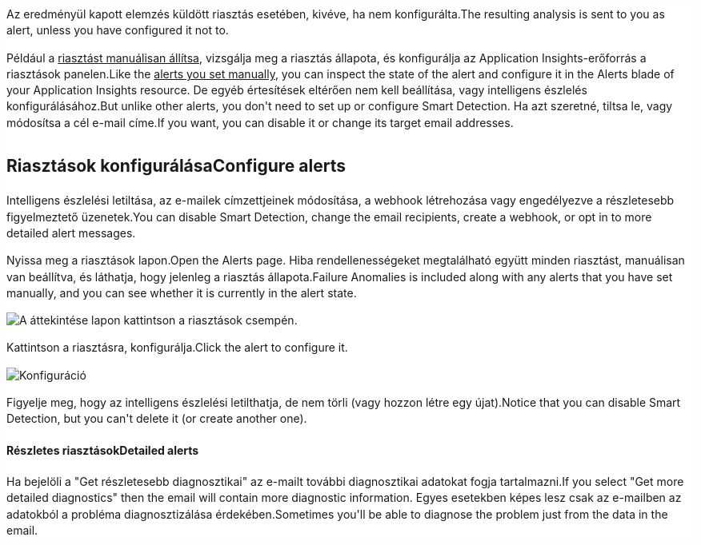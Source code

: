 <span data-ttu-id="2c4ad-144">Az eredményül kapott elemzés küldött riasztás esetében, kivéve, ha nem konfigurálta.</span><span class="sxs-lookup"><span data-stu-id="2c4ad-144">The resulting analysis is sent to you as alert, unless you have configured it not to.</span></span>

<span data-ttu-id="2c4ad-145">Például a [riasztást manuálisan állítsa](app-insights-alerts.md), vizsgálja meg a riasztás állapota, és konfigurálja az Application Insights-erőforrás a riasztások panelen.</span><span class="sxs-lookup"><span data-stu-id="2c4ad-145">Like the [alerts you set manually](app-insights-alerts.md), you can inspect the state of the alert and configure it in the Alerts blade of your Application Insights resource.</span></span> <span data-ttu-id="2c4ad-146">De egyéb értesítések eltérően nem kell beállítása, vagy intelligens észlelés konfigurálásához.</span><span class="sxs-lookup"><span data-stu-id="2c4ad-146">But unlike other alerts, you don't need to set up or configure Smart Detection.</span></span> <span data-ttu-id="2c4ad-147">Ha azt szeretné, tiltsa le, vagy módosítsa a cél e-mail címe.</span><span class="sxs-lookup"><span data-stu-id="2c4ad-147">If you want, you can disable it or change its target email addresses.</span></span>

## <a name="configure-alerts"></a><span data-ttu-id="2c4ad-148">Riasztások konfigurálása</span><span class="sxs-lookup"><span data-stu-id="2c4ad-148">Configure alerts</span></span>
<span data-ttu-id="2c4ad-149">Intelligens észlelési letiltása, az e-mailek címzettjeinek módosítása, a webhook létrehozása vagy engedélyezve a részletesebb figyelmeztető üzenetek.</span><span class="sxs-lookup"><span data-stu-id="2c4ad-149">You can disable Smart Detection, change the email recipients, create a webhook, or opt in to more detailed alert messages.</span></span>

<span data-ttu-id="2c4ad-150">Nyissa meg a riasztások lapon.</span><span class="sxs-lookup"><span data-stu-id="2c4ad-150">Open the Alerts page.</span></span> <span data-ttu-id="2c4ad-151">Hiba rendellenességeket megtalálható együtt minden riasztást, manuálisan van beállítva, és láthatja, hogy jelenleg a riasztás állapota.</span><span class="sxs-lookup"><span data-stu-id="2c4ad-151">Failure Anomalies is included along with any alerts that you have set manually, and you can see whether it is currently in the alert state.</span></span>

![A áttekintése lapon kattintson a riasztások csempén.](./media/app-insights-proactive-failure-diagnostics/021.png)

<span data-ttu-id="2c4ad-154">Kattintson a riasztásra, konfigurálja.</span><span class="sxs-lookup"><span data-stu-id="2c4ad-154">Click the alert to configure it.</span></span>

![Konfiguráció](./media/app-insights-proactive-failure-diagnostics/032.png)

<span data-ttu-id="2c4ad-156">Figyelje meg, hogy az intelligens észlelési letilthatja, de nem törli (vagy hozzon létre egy újat).</span><span class="sxs-lookup"><span data-stu-id="2c4ad-156">Notice that you can disable Smart Detection, but you can't delete it (or create another one).</span></span>

#### <a name="detailed-alerts"></a><span data-ttu-id="2c4ad-157">Részletes riasztások</span><span class="sxs-lookup"><span data-stu-id="2c4ad-157">Detailed alerts</span></span>
<span data-ttu-id="2c4ad-158">Ha bejelöli a "Get részletesebb diagnosztikai" az e-mailt további diagnosztikai adatokat fogja tartalmazni.</span><span class="sxs-lookup"><span data-stu-id="2c4ad-158">If you select "Get more detailed diagnostics" then the email will contain more diagnostic information.</span></span> <span data-ttu-id="2c4ad-159">Egyes esetekben képes lesz csak az e-mailben az adatokból a probléma diagnosztizálása érdekében.</span><span class="sxs-lookup"><span data-stu-id="2c4ad-159">Sometimes you'll be able to diagnose the problem just from the data in the email.</span></span>
